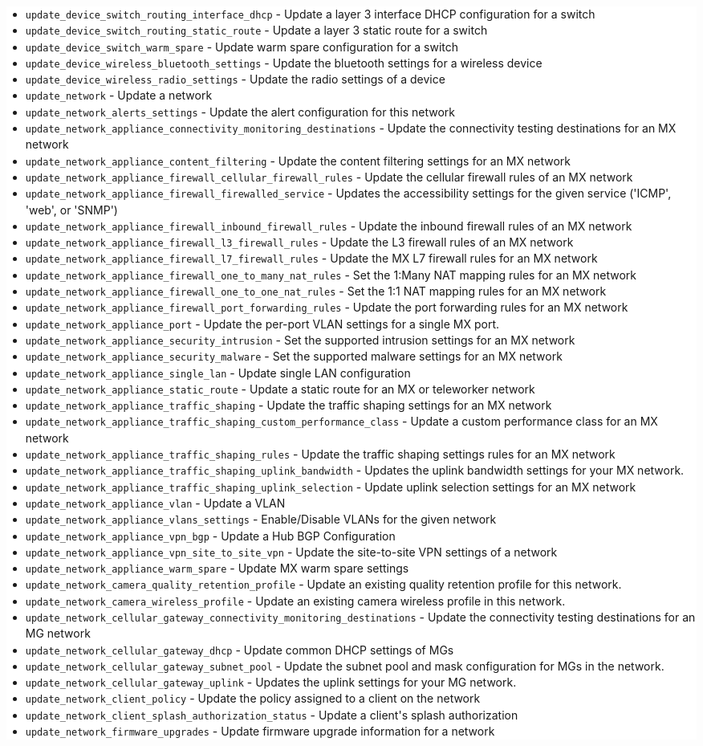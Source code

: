 * `update_device_switch_routing_interface_dhcp` - Update a layer 3 interface DHCP configuration for a switch
* `update_device_switch_routing_static_route` - Update a layer 3 static route for a switch
* `update_device_switch_warm_spare` - Update warm spare configuration for a switch
* `update_device_wireless_bluetooth_settings` - Update the bluetooth settings for a wireless device
* `update_device_wireless_radio_settings` - Update the radio settings of a device
* `update_network` - Update a network
* `update_network_alerts_settings` - Update the alert configuration for this network
* `update_network_appliance_connectivity_monitoring_destinations` - Update the connectivity testing destinations for an MX network
* `update_network_appliance_content_filtering` - Update the content filtering settings for an MX network
* `update_network_appliance_firewall_cellular_firewall_rules` - Update the cellular firewall rules of an MX network
* `update_network_appliance_firewall_firewalled_service` - Updates the accessibility settings for the given service ('ICMP', 'web', or 'SNMP')
* `update_network_appliance_firewall_inbound_firewall_rules` - Update the inbound firewall rules of an MX network
* `update_network_appliance_firewall_l3_firewall_rules` - Update the L3 firewall rules of an MX network
* `update_network_appliance_firewall_l7_firewall_rules` - Update the MX L7 firewall rules for an MX network
* `update_network_appliance_firewall_one_to_many_nat_rules` - Set the 1:Many NAT mapping rules for an MX network
* `update_network_appliance_firewall_one_to_one_nat_rules` - Set the 1:1 NAT mapping rules for an MX network
* `update_network_appliance_firewall_port_forwarding_rules` - Update the port forwarding rules for an MX network
* `update_network_appliance_port` - Update the per-port VLAN settings for a single MX port.
* `update_network_appliance_security_intrusion` - Set the supported intrusion settings for an MX network
* `update_network_appliance_security_malware` - Set the supported malware settings for an MX network
* `update_network_appliance_single_lan` - Update single LAN configuration
* `update_network_appliance_static_route` - Update a static route for an MX or teleworker network
* `update_network_appliance_traffic_shaping` - Update the traffic shaping settings for an MX network
* `update_network_appliance_traffic_shaping_custom_performance_class` - Update a custom performance class for an MX network
* `update_network_appliance_traffic_shaping_rules` - Update the traffic shaping settings rules for an MX network
* `update_network_appliance_traffic_shaping_uplink_bandwidth` - Updates the uplink bandwidth settings for your MX network.
* `update_network_appliance_traffic_shaping_uplink_selection` - Update uplink selection settings for an MX network
* `update_network_appliance_vlan` - Update a VLAN
* `update_network_appliance_vlans_settings` - Enable/Disable VLANs for the given network
* `update_network_appliance_vpn_bgp` - Update a Hub BGP Configuration
* `update_network_appliance_vpn_site_to_site_vpn` - Update the site-to-site VPN settings of a network
* `update_network_appliance_warm_spare` - Update MX warm spare settings
* `update_network_camera_quality_retention_profile` - Update an existing quality retention profile for this network.
* `update_network_camera_wireless_profile` - Update an existing camera wireless profile in this network.
* `update_network_cellular_gateway_connectivity_monitoring_destinations` - Update the connectivity testing destinations for an MG network
* `update_network_cellular_gateway_dhcp` - Update common DHCP settings of MGs
* `update_network_cellular_gateway_subnet_pool` - Update the subnet pool and mask configuration for MGs in the network.
* `update_network_cellular_gateway_uplink` - Updates the uplink settings for your MG network.
* `update_network_client_policy` - Update the policy assigned to a client on the network
* `update_network_client_splash_authorization_status` - Update a client's splash authorization
* `update_network_firmware_upgrades` - Update firmware upgrade information for a network